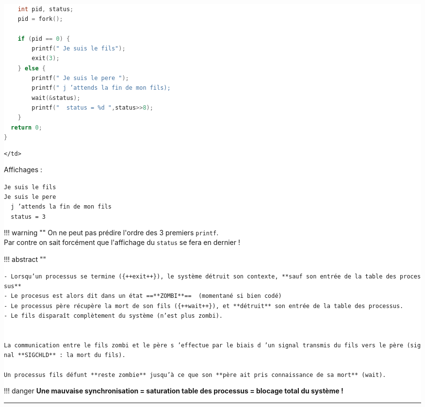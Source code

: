 ```c hl_lines="7 8"
    int pid, status;
    pid = fork();
    
    if (pid == 0) {
        printf(" Je suis le fils");
        exit(3);
    } else {
        printf(" Je suis le pere ");
        printf(" j ’attends la fin de mon fils);
        wait(&status);
        printf("  status = %d ",status>>8);
    }
  return 0;
}
```
    </td>
</tr>
</table>







Affichages : 

```shell linenums="1"
Je suis le fils
Je suis le pere 
  j ’attends la fin de mon fils 
  status = 3
```

!!! warning ""
    On ne peut pas prédire l'ordre des 3 premiers ``printf``.   
    Par contre on sait forcément que l'affichage du ``status`` se fera en dernier !
    
    
!!! abstract ""

    - Lorsqu’un processus se termine ({++exit++}), le système détruit son contexte, **sauf son entrée de la table des processus**  
    - Le procesus est alors dit dans un état ==**ZOMBI**==  (momentané si bien codé)
    - Le processus père récupère la mort de son fils ({++wait++}), et **détruit** son entrée de la table des processus.   
    - Le fils disparaît complètement du système (n’est plus zombi).  
    
    
    La communication entre le fils zombi et le père s ’effectue par le biais d ’un signal transmis du fils vers le père (signal **SIGCHLD** : la mort du fils).  
    
    Un processus fils défunt **reste zombie** jusqu’à ce que son **père ait pris connaissance de sa mort** (wait).  
    
!!! danger
    **Une mauvaise synchronisation = saturation table des processus = blocage total du système !**

---
